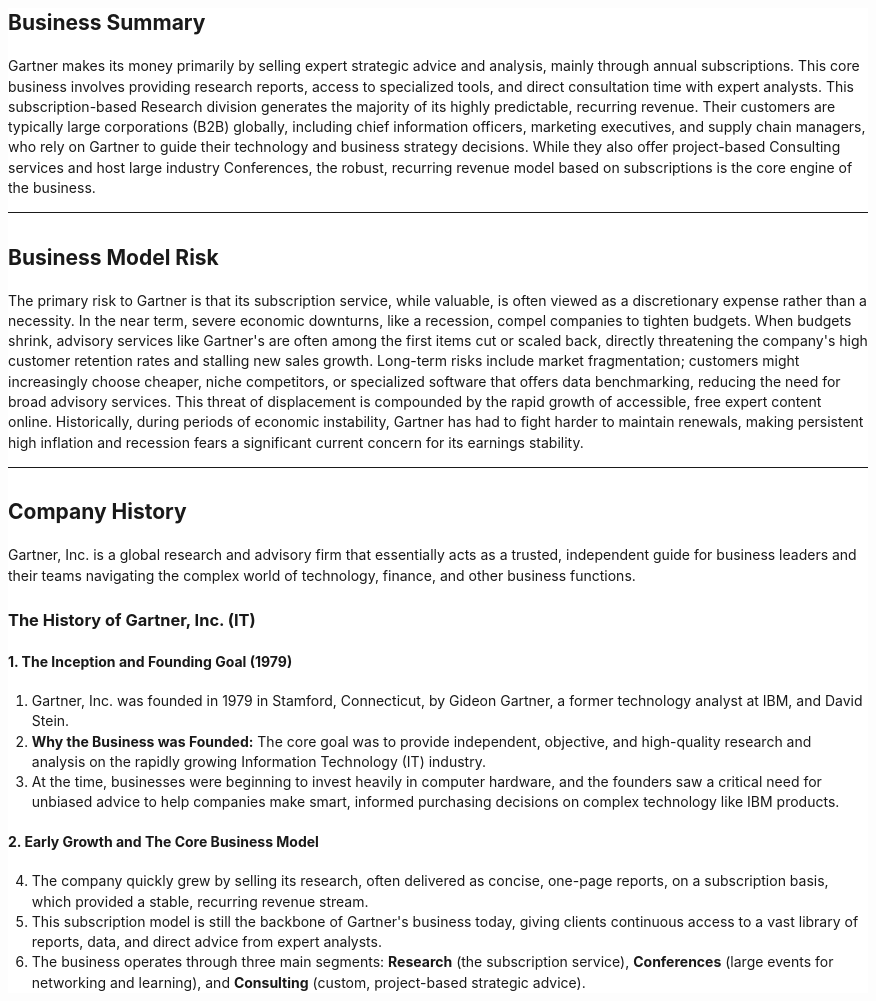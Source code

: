 ## Business Summary

Gartner makes its money primarily by selling expert strategic advice and analysis, mainly through annual subscriptions. This core business involves providing research reports, access to specialized tools, and direct consultation time with expert analysts. This subscription-based Research division generates the majority of its highly predictable, recurring revenue. Their customers are typically large corporations (B2B) globally, including chief information officers, marketing executives, and supply chain managers, who rely on Gartner to guide their technology and business strategy decisions. While they also offer project-based Consulting services and host large industry Conferences, the robust, recurring revenue model based on subscriptions is the core engine of the business.

---

## Business Model Risk

The primary risk to Gartner is that its subscription service, while valuable, is often viewed as a discretionary expense rather than a necessity. In the near term, severe economic downturns, like a recession, compel companies to tighten budgets. When budgets shrink, advisory services like Gartner's are often among the first items cut or scaled back, directly threatening the company's high customer retention rates and stalling new sales growth. Long-term risks include market fragmentation; customers might increasingly choose cheaper, niche competitors, or specialized software that offers data benchmarking, reducing the need for broad advisory services. This threat of displacement is compounded by the rapid growth of accessible, free expert content online. Historically, during periods of economic instability, Gartner has had to fight harder to maintain renewals, making persistent high inflation and recession fears a significant current concern for its earnings stability.

---

## Company History

Gartner, Inc. is a global research and advisory firm that essentially acts as a trusted, independent guide for business leaders and their teams navigating the complex world of technology, finance, and other business functions.

### The History of Gartner, Inc. (IT)

#### **1. The Inception and Founding Goal (1979)**

1.  Gartner, Inc. was founded in 1979 in Stamford, Connecticut, by Gideon Gartner, a former technology analyst at IBM, and David Stein.
2.  **Why the Business was Founded:** The core goal was to provide independent, objective, and high-quality research and analysis on the rapidly growing Information Technology (IT) industry.
3.  At the time, businesses were beginning to invest heavily in computer hardware, and the founders saw a critical need for unbiased advice to help companies make smart, informed purchasing decisions on complex technology like IBM products.

#### **2. Early Growth and The Core Business Model**

4.  The company quickly grew by selling its research, often delivered as concise, one-page reports, on a subscription basis, which provided a stable, recurring revenue stream.
5.  This subscription model is still the backbone of Gartner's business today, giving clients continuous access to a vast library of reports, data, and direct advice from expert analysts.
6.  The business operates through three main segments: **Research** (the subscription service), **Conferences** (large events for networking and learning), and **Consulting** (custom, project-based strategic advice).

